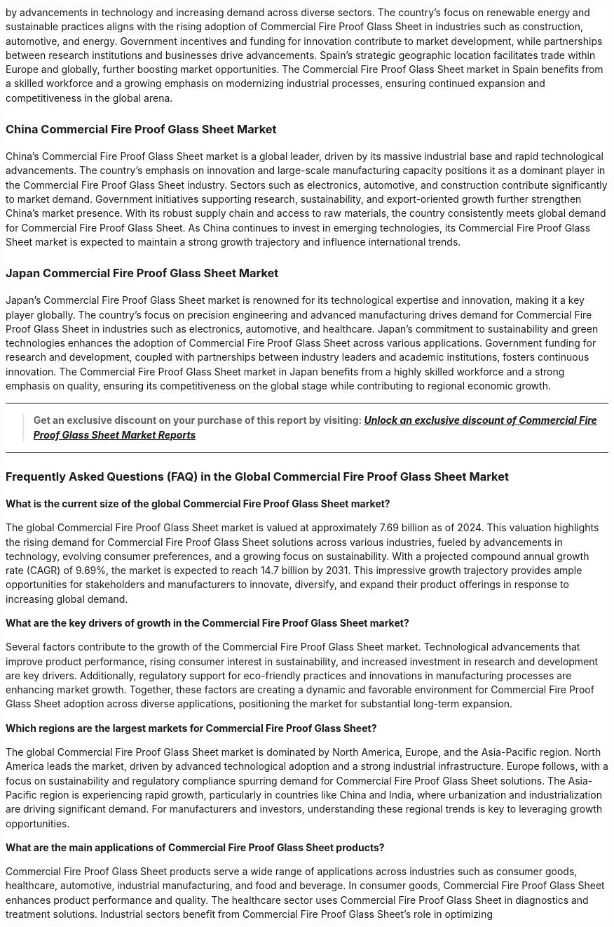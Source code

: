 by advancements in technology and increasing demand across diverse sectors. The country&rsquo;s focus on renewable energy and sustainable practices aligns with the rising adoption of Commercial Fire Proof Glass Sheet in industries such as construction, automotive, and energy. Government incentives and funding for innovation contribute to market development, while partnerships between research institutions and businesses drive advancements. Spain&rsquo;s strategic geographic location facilitates trade within Europe and globally, further boosting market opportunities. The Commercial Fire Proof Glass Sheet market in Spain benefits from a skilled workforce and a growing emphasis on modernizing industrial processes, ensuring continued expansion and competitiveness in the global arena.</p><h3>China Commercial Fire Proof Glass Sheet Market</h3><p>China&rsquo;s Commercial Fire Proof Glass Sheet market is a global leader, driven by its massive industrial base and rapid technological advancements. The country&rsquo;s emphasis on innovation and large-scale manufacturing capacity positions it as a dominant player in the Commercial Fire Proof Glass Sheet industry. Sectors such as electronics, automotive, and construction contribute significantly to market demand. Government initiatives supporting research, sustainability, and export-oriented growth further strengthen China&rsquo;s market presence. With its robust supply chain and access to raw materials, the country consistently meets global demand for Commercial Fire Proof Glass Sheet. As China continues to invest in emerging technologies, its Commercial Fire Proof Glass Sheet market is expected to maintain a strong growth trajectory and influence international trends.</p><h3>Japan Commercial Fire Proof Glass Sheet Market</h3><p>Japan&rsquo;s Commercial Fire Proof Glass Sheet market is renowned for its technological expertise and innovation, making it a key player globally. The country&rsquo;s focus on precision engineering and advanced manufacturing drives demand for Commercial Fire Proof Glass Sheet in industries such as electronics, automotive, and healthcare. Japan&rsquo;s commitment to sustainability and green technologies enhances the adoption of Commercial Fire Proof Glass Sheet across various applications. Government funding for research and development, coupled with partnerships between industry leaders and academic institutions, fosters continuous innovation. The Commercial Fire Proof Glass Sheet market in Japan benefits from a highly skilled workforce and a strong emphasis on quality, ensuring its competitiveness on the global stage while contributing to regional economic growth.</p><hr /><blockquote><p><strong>Get an exclusive discount on your purchase of this report by visiting: <em><a href="://marketresearchpulse.com/ask-for-discount/119678?utm_source=Github&amp;utm_medium=021">Unlock an exclusive discount of Commercial Fire Proof Glass Sheet Market Reports</a></em>&nbsp;</strong></p></blockquote><hr /><h3>Frequently Asked Questions (FAQ) in the Global Commercial Fire Proof Glass Sheet Market</h3><p><strong>What is the current size of the global Commercial Fire Proof Glass Sheet market?</strong></p><p>The global Commercial Fire Proof Glass Sheet market is valued at approximately 7.69 billion as of 2024. This valuation highlights the rising demand for Commercial Fire Proof Glass Sheet solutions across various industries, fueled by advancements in technology, evolving consumer preferences, and a growing focus on sustainability. With a projected compound annual growth rate (CAGR) of 9.69%, the market is expected to reach 14.7 billion by 2031. This impressive growth trajectory provides ample opportunities for stakeholders and manufacturers to innovate, diversify, and expand their product offerings in response to increasing global demand.</p><p><strong>What are the key drivers of growth in the Commercial Fire Proof Glass Sheet market?</strong></p><p>Several factors contribute to the growth of the Commercial Fire Proof Glass Sheet market. Technological advancements that improve product performance, rising consumer interest in sustainability, and increased investment in research and development are key drivers. Additionally, regulatory support for eco-friendly practices and innovations in manufacturing processes are enhancing market growth. Together, these factors are creating a dynamic and favorable environment for Commercial Fire Proof Glass Sheet adoption across diverse applications, positioning the market for substantial long-term expansion.</p><p><strong>Which regions are the largest markets for Commercial Fire Proof Glass Sheet?</strong></p><p>The global Commercial Fire Proof Glass Sheet market is dominated by North America, Europe, and the Asia-Pacific region. North America leads the market, driven by advanced technological adoption and a strong industrial infrastructure. Europe follows, with a focus on sustainability and regulatory compliance spurring demand for Commercial Fire Proof Glass Sheet solutions. The Asia-Pacific region is experiencing rapid growth, particularly in countries like China and India, where urbanization and industrialization are driving significant demand. For manufacturers and investors, understanding these regional trends is key to leveraging growth opportunities.</p><p><strong>What are the main applications of Commercial Fire Proof Glass Sheet products?</strong></p><p>Commercial Fire Proof Glass Sheet products serve a wide range of applications across industries such as consumer goods, healthcare, automotive, industrial manufacturing, and food and beverage. In consumer goods, Commercial Fire Proof Glass Sheet enhances product performance and quality. The healthcare sector uses Commercial Fire Proof Glass Sheet in diagnostics and treatment solutions. Industrial sectors benefit from Commercial Fire Proof Glass Sheet&rsquo;s role in optimizing